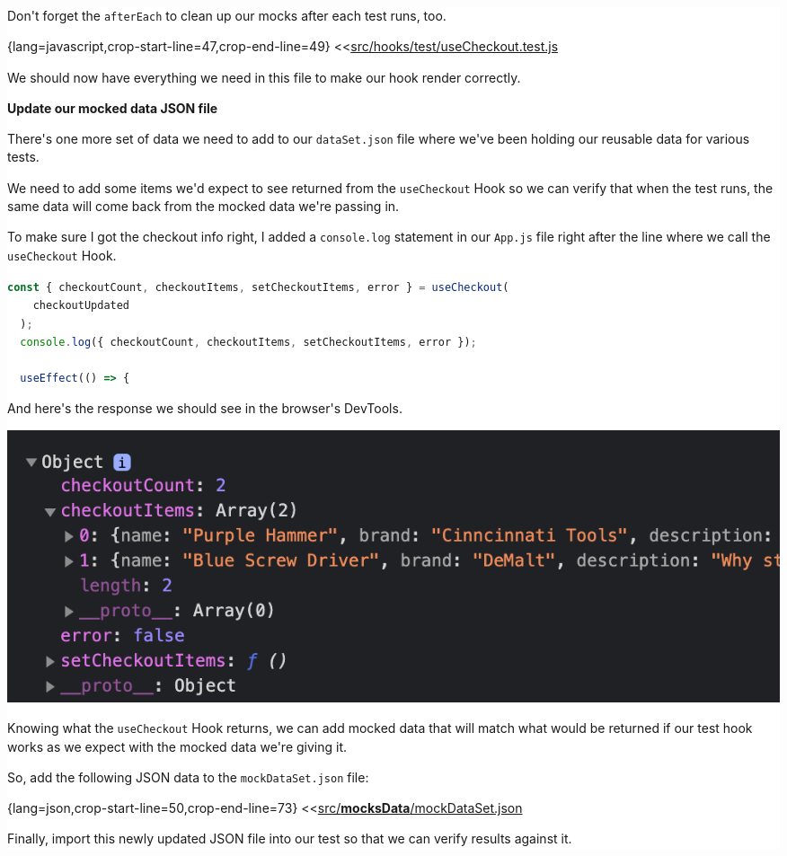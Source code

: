 Don't forget the `afterEach` to clean up our mocks after each test runs, too.

{lang=javascript,crop-start-line=47,crop-end-line=49}
<<[src/hooks/test/useCheckout.test.js](../lesson_07.02/protected/source_code/hardware-handler-7-ending/client/src/hooks/test/useCheckout.test.js)

We should now have everything we need in this file to make our hook render correctly.

**Update our mocked data JSON file**

There's one more set of data we need to add to our `dataSet.json` file where we've been holding our reusable data for various tests.

We need to add some items we'd expect to see returned from the `useCheckout` Hook so we can verify that when the test runs, the same data will come back from the mocked data we're passing in.

To make sure I got the checkout info right, I added a `console.log` statement in our `App.js` file right after the line where we call the `useCheckout` Hook.

```javascript
const { checkoutCount, checkoutItems, setCheckoutItems, error } = useCheckout(
    checkoutUpdated
  );
  console.log({ checkoutCount, checkoutItems, setCheckoutItems, error });

  useEffect(() => {
```

And here's the response we should see in the browser's DevTools.

![All the properties returned from the useCheckout Hook in the App.js](./public/assets/custom-hook-use-checkout-hook.png)

Knowing what the `useCheckout` Hook returns, we can add mocked data that will match what would be returned if our test hook works as we expect with the mocked data we're giving it.

So, add the following JSON data to the `mockDataSet.json` file:

{lang=json,crop-start-line=50,crop-end-line=73}
<<[src/__mocksData__/mockDataSet.json](../lesson_07.02/protected/source_code/hardware-handler-7-ending/client/src/__mocksData__/mockDataSet.json)

Finally, import this newly updated JSON file into our test so that we can verify results against it.
